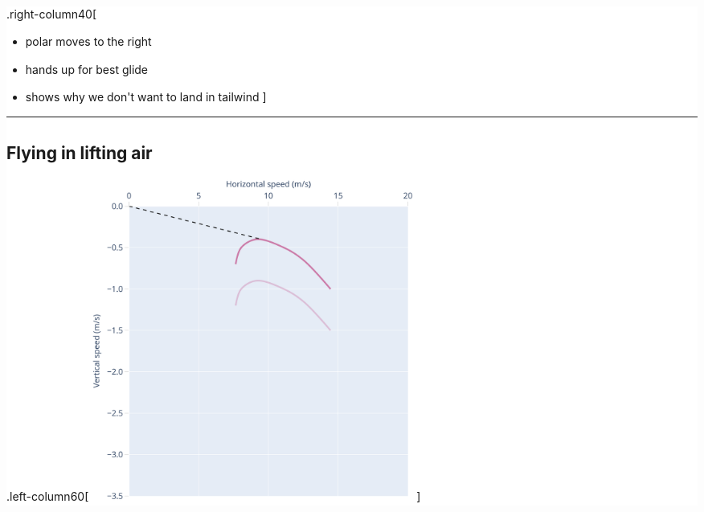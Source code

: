 .right-column40[
- polar moves to the right

- hands up for best glide

- shows why we don't want to land in tailwind
]

---

## Flying in lifting air

.left-column60[
<img src="plots/polar-lift.svg"
     alt="Polar curve moved by lifting air"
     style="width: 400px;" />
]
